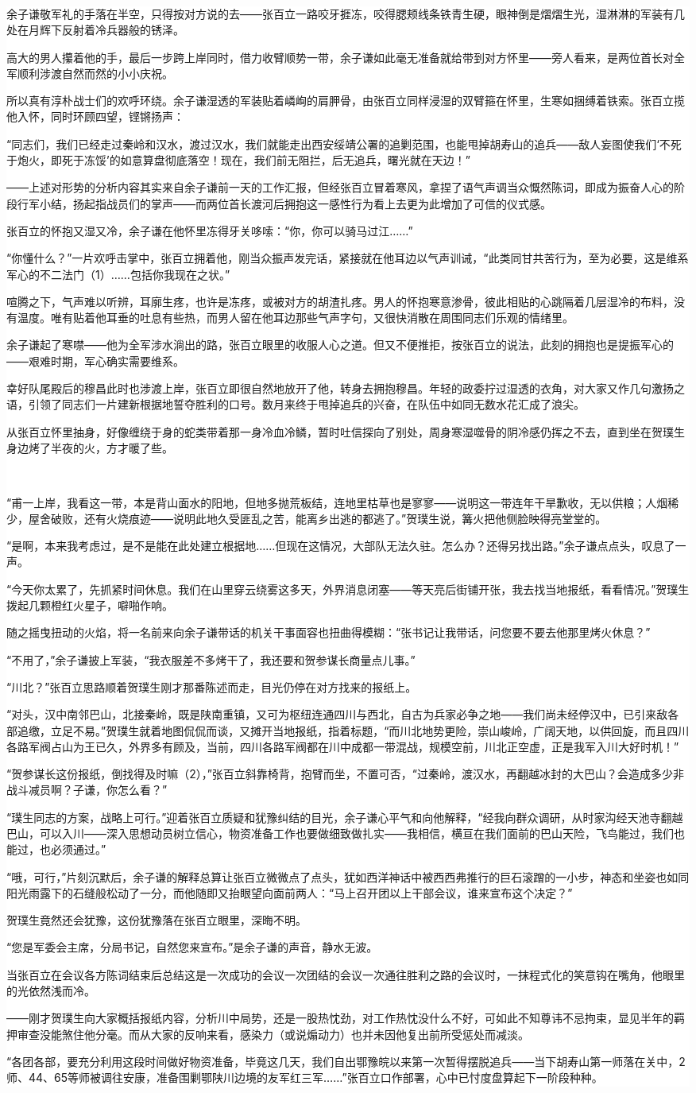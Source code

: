 余子谦敬军礼的手落在半空，只得按对方说的去——张百立一路咬牙捱冻，咬得腮颊线条铁青生硬，眼神倒是熠熠生光，湿淋淋的军装有几处在月辉下反射着冷兵器般的锈泽。

高大的男人攥着他的手，最后一步跨上岸同时，借力收臂顺势一带，余子谦如此毫无准备就给带到对方怀里——旁人看来，是两位首长对全军顺利涉渡自然而然的小小庆祝。

所以真有淳朴战士们的欢呼环绕。余子谦湿透的军装贴着嶙峋的肩胛骨，由张百立同样浸湿的双臂箍在怀里，生寒如捆缚着铁索。张百立揽他入怀，同时环顾四望，铿锵扬声：

“同志们，我们已经走过秦岭和汉水，渡过汉水，我们就能走出西安绥靖公署的追剿范围，也能甩掉胡寿山的追兵——敌人妄图使我们‘不死于炮火，即死于冻馁’的如意算盘彻底落空！现在，我们前无阻拦，后无追兵，曙光就在天边！”

——上述对形势的分析内容其实来自余子谦前一天的工作汇报，但经张百立冒着寒风，拿捏了语气声调当众慨然陈词，即成为振奋人心的阶段行军小结，扬起指战员们的掌声——而两位首长渡河后拥抱这一感性行为看上去更为此增加了可信的仪式感。

张百立的怀抱又湿又冷，余子谦在他怀里冻得牙关哆嗦：“你，你可以骑马过江……”

“你懂什么？”一片欢呼击掌中，张百立拥着他，刚当众振声发完话，紧接就在他耳边以气声训诫，“此类同甘共苦行为，至为必要，这是维系军心的不二法门（1）……包括你我现在之状。”

喧腾之下，气声难以听辨，耳廓生疼，也许是冻疼，或被对方的胡渣扎疼。男人的怀抱寒意渗骨，彼此相贴的心跳隔着几层湿冷的布料，没有温度。唯有贴着他耳垂的吐息有些热，而男人留在他耳边那些气声字句，又很快消散在周围同志们乐观的情绪里。

余子谦起了寒噤——他为全军涉水淌出的路，张百立眼里的收服人心之道。但又不便推拒，按张百立的说法，此刻的拥抱也是提振军心的——艰难时期，军心确实需要维系。

幸好队尾殿后的穆昌此时也涉渡上岸，张百立即很自然地放开了他，转身去拥抱穆昌。年轻的政委拧过湿透的衣角，对大家又作几句激扬之语，引领了同志们一片建新根据地誓夺胜利的口号。数月来终于甩掉追兵的兴奋，在队伍中如同无数水花汇成了浪尖。

从张百立怀里抽身，好像缠绕于身的蛇类带着那一身冷血冷鳞，暂时吐信探向了别处，周身寒湿噬骨的阴冷感仍挥之不去，直到坐在贺璞生身边烤了半夜的火，方才暖了些。

<br/>

“甫一上岸，我看这一带，本是背山面水的阳地，但地多抛荒板结，连地里枯草也是寥寥——说明这一带连年干旱歉收，无以供粮；人烟稀少，屋舍破败，还有火烧痕迹——说明此地久受匪乱之苦，能离乡出逃的都逃了。”贺璞生说，篝火把他侧脸映得亮堂堂的。

“是啊，本来我考虑过，是不是能在此处建立根据地……但现在这情况，大部队无法久驻。怎么办？还得另找出路。”余子谦点点头，叹息了一声。

“今天你太累了，先抓紧时间休息。我们在山里穿云绕雾这多天，外界消息闭塞——等天亮后街铺开张，我去找当地报纸，看看情况。”贺璞生拨起几颗橙红火星子，噼啪作响。

随之摇曳扭动的火焰，将一名前来向余子谦带话的机关干事面容也扭曲得模糊：“张书记让我带话，问您要不要去他那里烤火休息？”

“不用了，”余子谦披上军装，“我衣服差不多烤干了，我还要和贺参谋长商量点儿事。”

“川北？”张百立思路顺着贺璞生刚才那番陈述而走，目光仍停在对方找来的报纸上。

“对头，汉中南邻巴山，北接秦岭，既是陕南重镇，又可为枢纽连通四川与西北，自古为兵家必争之地——我们尚未经停汉中，已引来敌各部追缴，立足不易。”贺璞生就着地图侃侃而谈，又摊开当地报纸，指着标题，“而川北地势更险，崇山峻岭，广阔天地，以供回旋，而且四川各路军阀占山为王已久，外界多有顾及，当前，四川各路军阀都在川中成都一带混战，规模空前，川北正空虚，正是我军入川大好时机！”

“贺参谋长这份报纸，倒找得及时嘛（2），”张百立斜靠椅背，抱臂而坐，不置可否，“过秦岭，渡汉水，再翻越冰封的大巴山？会造成多少非战斗减员啊？子谦，你怎么看？”

“璞生同志的方案，战略上可行。”迎着张百立质疑和犹豫纠结的目光，余子谦心平气和向他解释，“经我向群众调研，从时家沟经天池寺翻越巴山，可以入川——深入思想动员树立信心，物资准备工作也要做细致做扎实——我相信，横亘在我们面前的巴山天险，飞鸟能过，我们也能过，也必须通过。”

“哦，可行，”片刻沉默后，余子谦的解释总算让张百立微微点了点头，犹如西洋神话中被西西弗推行的巨石滚蹭的一小步，神态和坐姿也如同阳光雨露下的石缝般松动了一分，而他随即又抬眼望向面前两人：“马上召开团以上干部会议，谁来宣布这个决定？”

贺璞生竟然还会犹豫，这份犹豫落在张百立眼里，深晦不明。

“您是军委会主席，分局书记，自然您来宣布。”是余子谦的声音，静水无波。

当张百立在会议各方陈词结束后总结这是一次成功的会议一次团结的会议一次通往胜利之路的会议时，一抹程式化的笑意钩在嘴角，他眼里的光依然浅而冷。

——刚才贺璞生向大家概括报纸内容，分析川中局势，还是一股热忱劲，对工作热忱没什么不好，可如此不知尊讳不忌拘束，显见半年的羁押审查没能煞住他分毫。而从大家的反响来看，感染力（或说煽动力）也并未因他复出前所受惩处而减淡。

“各团各部，要充分利用这段时间做好物资准备，毕竟这几天，我们自出鄂豫皖以来第一次暂得摆脱追兵——当下胡寿山第一师落在关中，2师、44、65等师被调往安康，准备围剿鄂陕川边境的友军红三军……”张百立口作部署，心中已忖度盘算起下一阶段种种。
